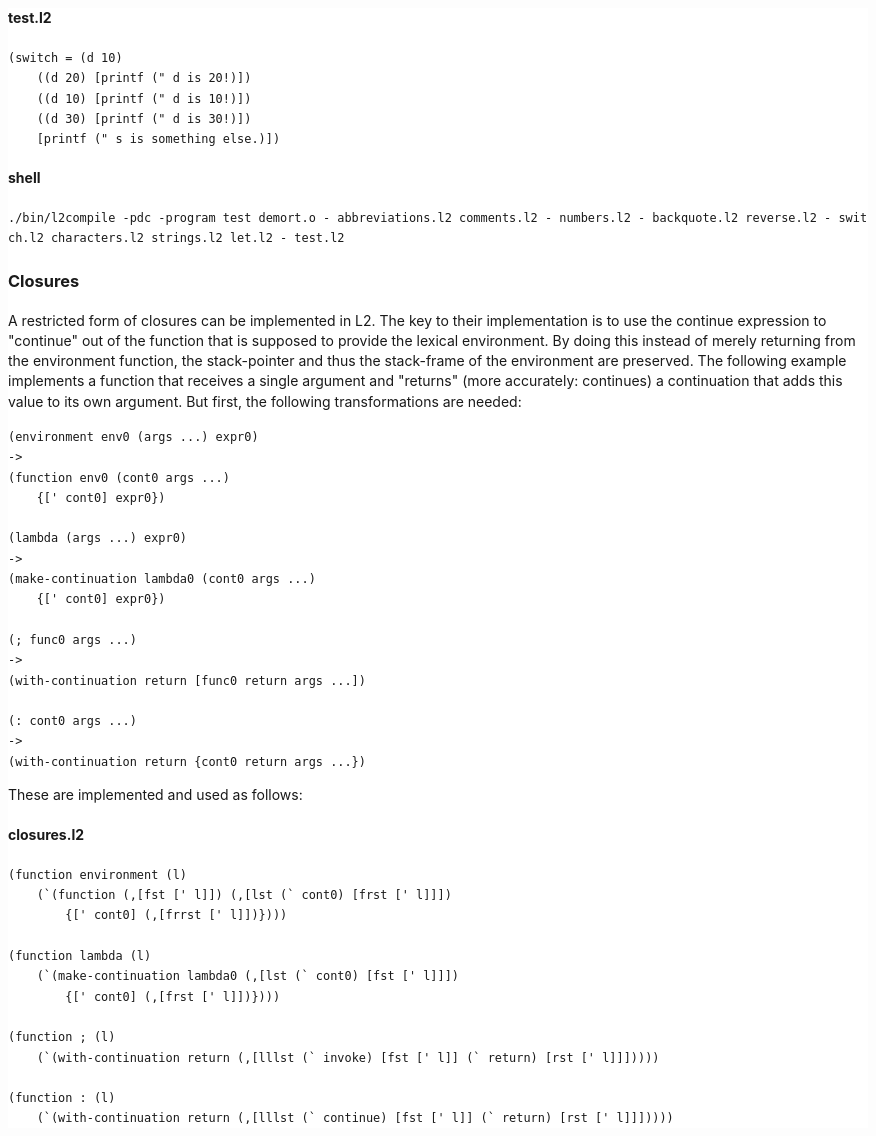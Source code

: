 #### test.l2

```
(switch = (d 10)
	((d 20) [printf (" d is 20!)])
	((d 10) [printf (" d is 10!)])
	((d 30) [printf (" d is 30!)])
	[printf (" s is something else.)])
```

#### shell

```shell
./bin/l2compile -pdc -program test demort.o - abbreviations.l2 comments.l2 - numbers.l2 - backquote.l2 reverse.l2 - switch.l2 characters.l2 strings.l2 let.l2 - test.l2
```

### Closures

A restricted form of closures can be implemented in L2. The key to their
implementation is to use the continue expression to "continue" out of the
function that is supposed to provide the lexical environment. By doing this
instead of merely returning from the environment function, the stack-pointer and
thus the stack-frame of the environment are preserved. The following example
implements a function that receives a single argument and "returns" (more
accurately: continues) a continuation that adds this value to its own argument.
But first, the following transformations are needed:

```racket
(environment env0 (args ...) expr0)
->
(function env0 (cont0 args ...)
	{[' cont0] expr0})

(lambda (args ...) expr0)
->
(make-continuation lambda0 (cont0 args ...)
	{[' cont0] expr0})

(; func0 args ...)
->
(with-continuation return [func0 return args ...])

(: cont0 args ...)
->
(with-continuation return {cont0 return args ...})
```

These are implemented and used as follows:

#### closures.l2

```racket
(function environment (l)
	(`(function (,[fst [' l]]) (,[lst (` cont0) [frst [' l]]])
		{[' cont0] (,[frrst [' l]])})))

(function lambda (l)
	(`(make-continuation lambda0 (,[lst (` cont0) [fst [' l]]])
		{[' cont0] (,[frst [' l]])})))

(function ; (l)
	(`(with-continuation return (,[lllst (` invoke) [fst [' l]] (` return) [rst [' l]]]))))

(function : (l)
	(`(with-continuation return (,[lllst (` continue) [fst [' l]] (` return) [rst [' l]]]))))
```
